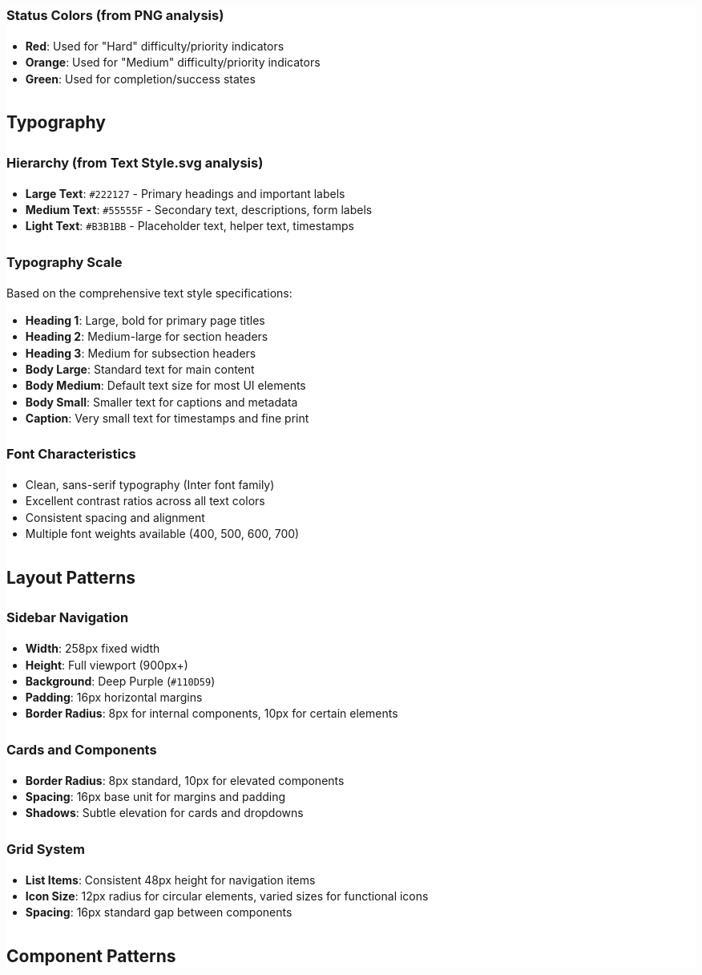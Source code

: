 ### Status Colors (from PNG analysis)
- **Red**: Used for "Hard" difficulty/priority indicators
- **Orange**: Used for "Medium" difficulty/priority indicators
- **Green**: Used for completion/success states

## Typography

### Hierarchy (from Text Style.svg analysis)
- **Large Text**: `#222127` - Primary headings and important labels
- **Medium Text**: `#55555F` - Secondary text, descriptions, form labels
- **Light Text**: `#B3B1BB` - Placeholder text, helper text, timestamps

### Typography Scale
Based on the comprehensive text style specifications:
- **Heading 1**: Large, bold for primary page titles
- **Heading 2**: Medium-large for section headers
- **Heading 3**: Medium for subsection headers
- **Body Large**: Standard text for main content
- **Body Medium**: Default text size for most UI elements
- **Body Small**: Smaller text for captions and metadata
- **Caption**: Very small text for timestamps and fine print

### Font Characteristics
- Clean, sans-serif typography (Inter font family)
- Excellent contrast ratios across all text colors
- Consistent spacing and alignment
- Multiple font weights available (400, 500, 600, 700)

## Layout Patterns

### Sidebar Navigation
- **Width**: 258px fixed width
- **Height**: Full viewport (900px+)
- **Background**: Deep Purple (`#110D59`)
- **Padding**: 16px horizontal margins
- **Border Radius**: 8px for internal components, 10px for certain elements

### Cards and Components
- **Border Radius**: 8px standard, 10px for elevated components
- **Spacing**: 16px base unit for margins and padding
- **Shadows**: Subtle elevation for cards and dropdowns

### Grid System
- **List Items**: Consistent 48px height for navigation items
- **Icon Size**: 12px radius for circular elements, varied sizes for functional icons
- **Spacing**: 16px standard gap between components

## Component Patterns
